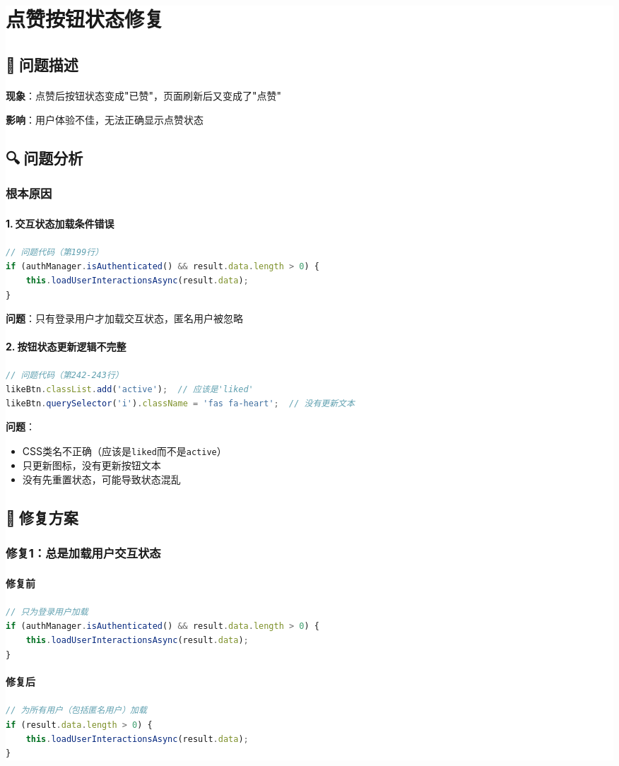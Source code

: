 # 点赞按钮状态修复

## 🎯 问题描述

**现象**：点赞后按钮状态变成"已赞"，页面刷新后又变成了"点赞"

**影响**：用户体验不佳，无法正确显示点赞状态

## 🔍 问题分析

### 根本原因

#### 1. 交互状态加载条件错误
```javascript
// 问题代码（第199行）
if (authManager.isAuthenticated() && result.data.length > 0) {
    this.loadUserInteractionsAsync(result.data);
}
```
**问题**：只有登录用户才加载交互状态，匿名用户被忽略

#### 2. 按钮状态更新逻辑不完整
```javascript
// 问题代码（第242-243行）
likeBtn.classList.add('active');  // 应该是'liked'
likeBtn.querySelector('i').className = 'fas fa-heart';  // 没有更新文本
```
**问题**：
- CSS类名不正确（应该是`liked`而不是`active`）
- 只更新图标，没有更新按钮文本
- 没有先重置状态，可能导致状态混乱

## 🔧 修复方案

### 修复1：总是加载用户交互状态

#### 修复前
```javascript
// 只为登录用户加载
if (authManager.isAuthenticated() && result.data.length > 0) {
    this.loadUserInteractionsAsync(result.data);
}
```

#### 修复后
```javascript
// 为所有用户（包括匿名用户）加载
if (result.data.length > 0) {
    this.loadUserInteractionsAsync(result.data);
}
```
